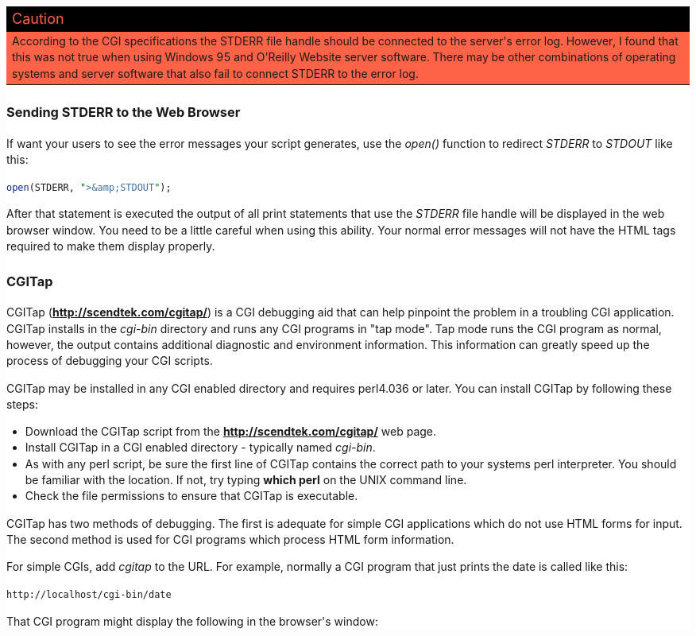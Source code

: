 <TABLE cellSpacing=0 cellPadding=0 border=0>
  <TBODY>
  <TR>
    <TD bgColor=black><FONT color=tomato size=4>Caution</FONT></TD></TR>
  <TR>
    <TD bgColor=tomato>According to the CGI specifications the STDERR file handle should be connected to the server's error log. However, I found that this was not true when using Windows 95 and O'Reilly Website server software. There may be other combinations of operating systems and server software that also fail to connect STDERR to the error log.</TD></TR>
  </TBODY>
</TABLE>

### Sending STDERR to the Web Browser

If want your users to see the error messages your script generates, use the *open()* function to redirect *STDERR* to *STDOUT* like this: 

```perl
open(STDERR, ">&amp;STDOUT");
```

After that statement is executed the output of all print statements that use the *STDERR* file handle will be displayed in the web browser window. You need to be a little careful when using this ability. Your normal error messages will not have the HTML tags required to make them display properly.

### CGITap

CGITap (**<A href="http://scendtek.com/cgitap/">http://scendtek.com/cgitap/</A>**) is a CGI debugging aid that can help pinpoint the problem in a troubling CGI application. CGITap installs in the *cgi-bin* directory and runs any CGI programs in "tap mode". Tap mode runs the CGI program as normal, however, the output contains additional diagnostic and environment information. This information can greatly speed up the process of debugging your CGI scripts. 

CGITap may be installed in any CGI enabled directory and requires perl4.036 or later. You can install CGITap by following these steps: 

* Download the CGITap script from the **<A href="http://scendtek.com/cgitap/">http://scendtek.com/cgitap/</A>** web page. 
* Install CGITap in a CGI enabled directory - typically named *cgi-bin*. 
* As with any perl script, be sure the first line of CGITap contains the correct path to your systems perl interpreter. You should be familiar with the location. If not, try typing **which perl** on the UNIX command line.
* Check the file permissions to ensure that CGITap is executable.

CGITap has two methods of debugging. The first is adequate for simple CGI applications which do not use HTML forms for input. The second method is used for CGI programs which process HTML form information. 

For simple CGIs, add *cgitap* to the URL. For example, normally a CGI program that just prints the date is called like this: 

```text
http://localhost/cgi-bin/date 
```

That CGI program might display the following in the browser's window: 
